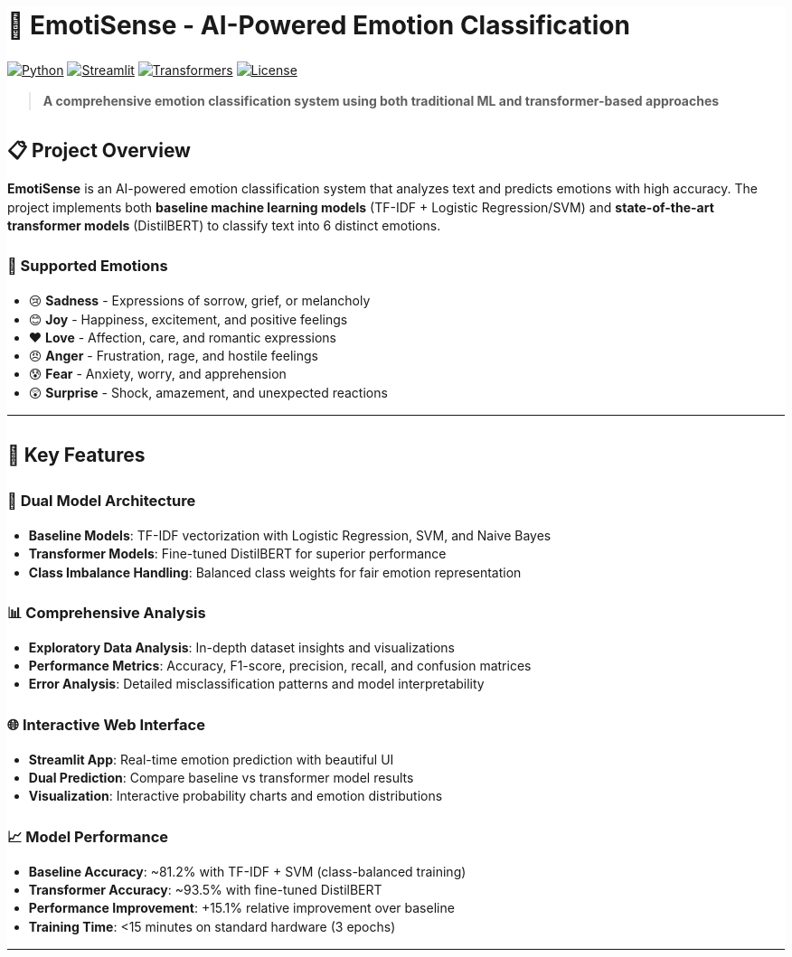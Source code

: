 # 🧠 EmotiSense - AI-Powered Emotion Classification

[![Python](https://img.shields.io/badge/Python-3.10+-blue.svg)](https://python.org)
[![Streamlit](https://img.shields.io/badge/Streamlit-1.24+-red.svg)](https://streamlit.io)
[![Transformers](https://img.shields.io/badge/🤗%20Transformers-4.30+-yellow.svg)](https://huggingface.co/transformers)
[![License](https://img.shields.io/badge/License-MIT-green.svg)](LICENSE)

> **A comprehensive emotion classification system using both traditional ML and transformer-based approaches**

## 📋 Project Overview

**EmotiSense** is an AI-powered emotion classification system that analyzes text and predicts emotions with high accuracy. The project implements both **baseline machine learning models** (TF-IDF + Logistic Regression/SVM) and **state-of-the-art transformer models** (DistilBERT) to classify text into 6 distinct emotions.

### 🎯 Supported Emotions
- 😢 **Sadness** - Expressions of sorrow, grief, or melancholy
- 😊 **Joy** - Happiness, excitement, and positive feelings
- ❤️ **Love** - Affection, care, and romantic expressions
- 😠 **Anger** - Frustration, rage, and hostile feelings
- 😰 **Fear** - Anxiety, worry, and apprehension
- 😲 **Surprise** - Shock, amazement, and unexpected reactions

---

## 🚀 Key Features

### 🔬 **Dual Model Architecture**
- **Baseline Models**: TF-IDF vectorization with Logistic Regression, SVM, and Naive Bayes
- **Transformer Models**: Fine-tuned DistilBERT for superior performance
- **Class Imbalance Handling**: Balanced class weights for fair emotion representation

### 📊 **Comprehensive Analysis**
- **Exploratory Data Analysis**: In-depth dataset insights and visualizations
- **Performance Metrics**: Accuracy, F1-score, precision, recall, and confusion matrices
- **Error Analysis**: Detailed misclassification patterns and model interpretability

### 🌐 **Interactive Web Interface**
- **Streamlit App**: Real-time emotion prediction with beautiful UI
- **Dual Prediction**: Compare baseline vs transformer model results
- **Visualization**: Interactive probability charts and emotion distributions

### 📈 **Model Performance**
- **Baseline Accuracy**: ~81.2% with TF-IDF + SVM (class-balanced training)
- **Transformer Accuracy**: ~93.5% with fine-tuned DistilBERT
- **Performance Improvement**: +15.1% relative improvement over baseline
- **Training Time**: <15 minutes on standard hardware (3 epochs)

---